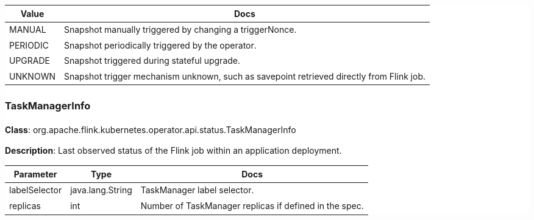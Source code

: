 | Value | Docs |
| ----- | ---- |
| MANUAL | Snapshot manually triggered by changing a triggerNonce. |
| PERIODIC | Snapshot periodically triggered by the operator. |
| UPGRADE | Snapshot triggered during stateful upgrade. |
| UNKNOWN | Snapshot trigger mechanism unknown, such as savepoint retrieved directly from Flink job. |

### TaskManagerInfo
**Class**: org.apache.flink.kubernetes.operator.api.status.TaskManagerInfo

**Description**: Last observed status of the Flink job within an application deployment.

| Parameter | Type | Docs |
| ----------| ---- | ---- |
| labelSelector | java.lang.String | TaskManager label selector. |
| replicas | int | Number of TaskManager replicas if defined in the spec. |
